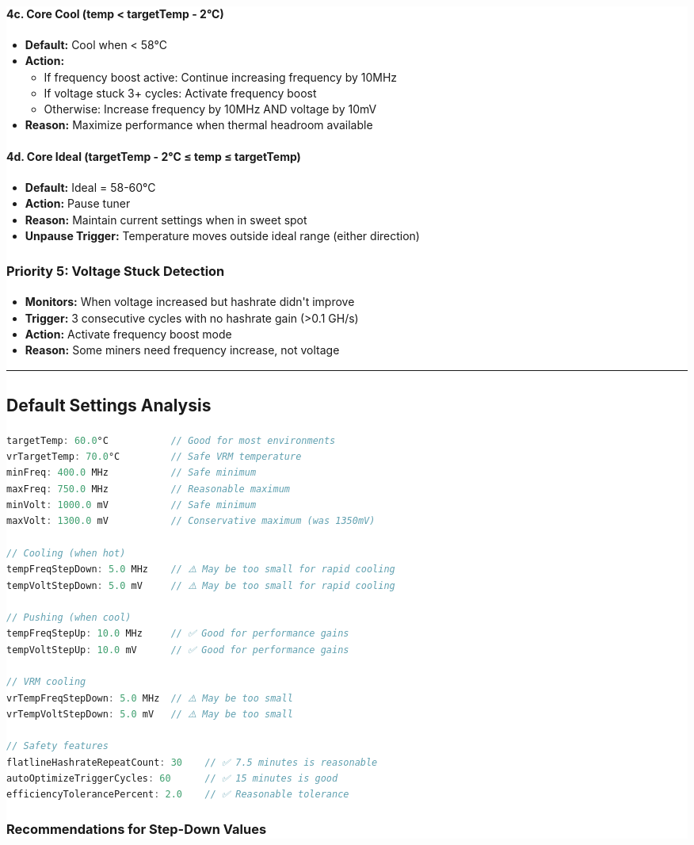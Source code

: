 #### 4c. Core Cool (temp < targetTemp - 2°C)
- **Default:** Cool when < 58°C
- **Action:**
  - If frequency boost active: Continue increasing frequency by 10MHz
  - If voltage stuck 3+ cycles: Activate frequency boost
  - Otherwise: Increase frequency by 10MHz AND voltage by 10mV
- **Reason:** Maximize performance when thermal headroom available

#### 4d. Core Ideal (targetTemp - 2°C ≤ temp ≤ targetTemp)
- **Default:** Ideal = 58-60°C
- **Action:** Pause tuner
- **Reason:** Maintain current settings when in sweet spot
- **Unpause Trigger:** Temperature moves outside ideal range (either direction)

### Priority 5: Voltage Stuck Detection
- **Monitors:** When voltage increased but hashrate didn't improve
- **Trigger:** 3 consecutive cycles with no hashrate gain (>0.1 GH/s)
- **Action:** Activate frequency boost mode
- **Reason:** Some miners need frequency increase, not voltage

---

## Default Settings Analysis

```typescript
targetTemp: 60.0°C           // Good for most environments
vrTargetTemp: 70.0°C         // Safe VRM temperature
minFreq: 400.0 MHz           // Safe minimum
maxFreq: 750.0 MHz           // Reasonable maximum
minVolt: 1000.0 mV           // Safe minimum
maxVolt: 1300.0 mV           // Conservative maximum (was 1350mV)

// Cooling (when hot)
tempFreqStepDown: 5.0 MHz    // ⚠️ May be too small for rapid cooling
tempVoltStepDown: 5.0 mV     // ⚠️ May be too small for rapid cooling

// Pushing (when cool)
tempFreqStepUp: 10.0 MHz     // ✅ Good for performance gains
tempVoltStepUp: 10.0 mV      // ✅ Good for performance gains

// VRM cooling
vrTempFreqStepDown: 5.0 MHz  // ⚠️ May be too small
vrTempVoltStepDown: 5.0 mV   // ⚠️ May be too small

// Safety features
flatlineHashrateRepeatCount: 30    // ✅ 7.5 minutes is reasonable
autoOptimizeTriggerCycles: 60      // ✅ 15 minutes is good
efficiencyTolerancePercent: 2.0    // ✅ Reasonable tolerance
```

### Recommendations for Step-Down Values

